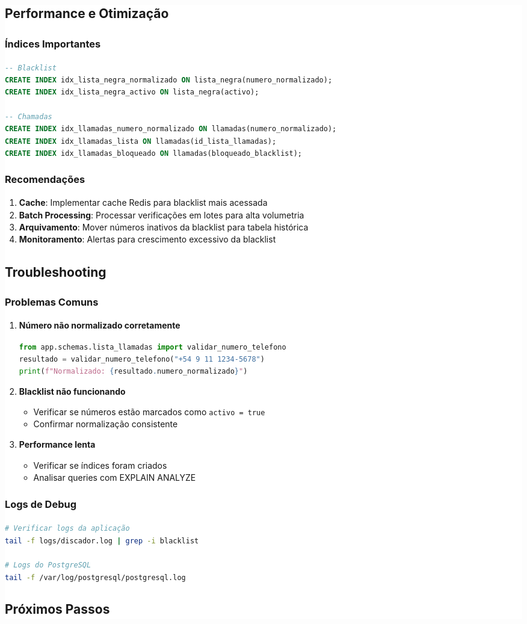 ## Performance e Otimização

### Índices Importantes

```sql
-- Blacklist
CREATE INDEX idx_lista_negra_normalizado ON lista_negra(numero_normalizado);
CREATE INDEX idx_lista_negra_activo ON lista_negra(activo);

-- Chamadas
CREATE INDEX idx_llamadas_numero_normalizado ON llamadas(numero_normalizado);
CREATE INDEX idx_llamadas_lista ON llamadas(id_lista_llamadas);
CREATE INDEX idx_llamadas_bloqueado ON llamadas(bloqueado_blacklist);
```

### Recomendações

1. **Cache**: Implementar cache Redis para blacklist mais acessada
2. **Batch Processing**: Processar verificações em lotes para alta volumetria
3. **Arquivamento**: Mover números inativos da blacklist para tabela histórica
4. **Monitoramento**: Alertas para crescimento excessivo da blacklist

## Troubleshooting

### Problemas Comuns

1. **Número não normalizado corretamente**
   ```python
   from app.schemas.lista_llamadas import validar_numero_telefono
   resultado = validar_numero_telefono("+54 9 11 1234-5678")
   print(f"Normalizado: {resultado.numero_normalizado}")
   ```

2. **Blacklist não funcionando**
   - Verificar se números estão marcados como `activo = true`
   - Confirmar normalização consistente

3. **Performance lenta**
   - Verificar se índices foram criados
   - Analisar queries com EXPLAIN ANALYZE

### Logs de Debug

```bash
# Verificar logs da aplicação
tail -f logs/discador.log | grep -i blacklist

# Logs do PostgreSQL
tail -f /var/log/postgresql/postgresql.log
```

## Próximos Passos
